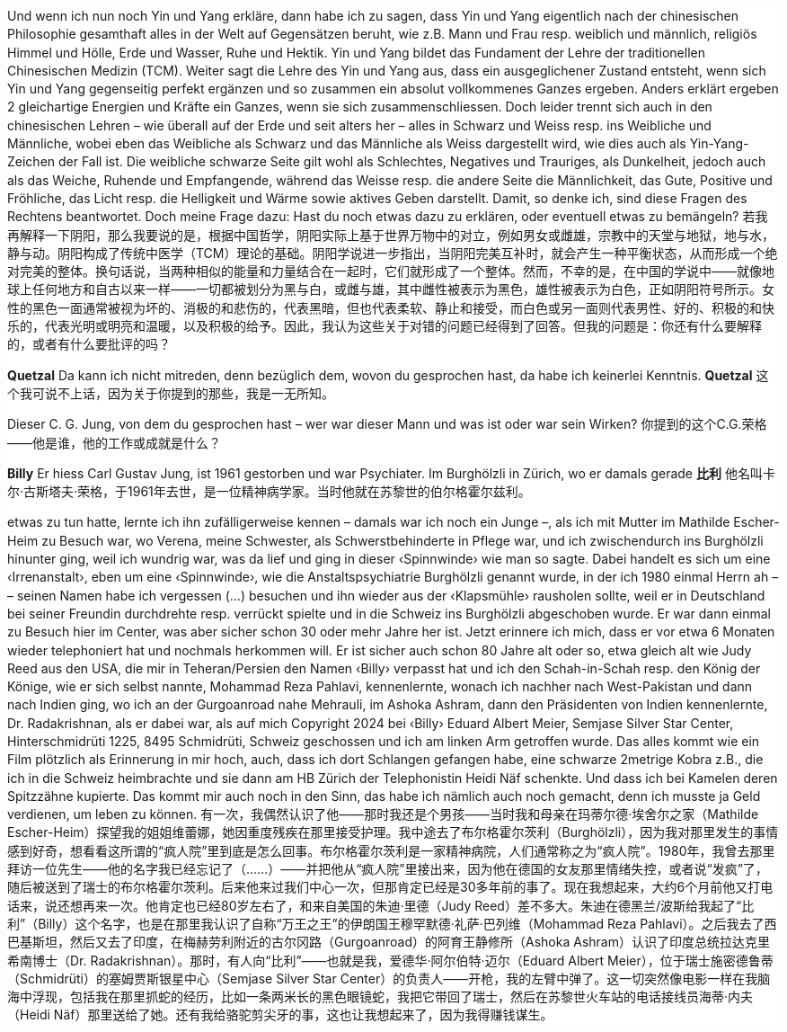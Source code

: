 Und wenn ich nun noch Yin und Yang erkläre, dann habe ich zu sagen, dass Yin und Yang eigentlich nach der chinesischen Philosophie gesamthaft alles in der Welt auf Gegensätzen beruht, wie z.B. Mann und Frau resp. weiblich und männlich, religiös Himmel und Hölle, Erde und Wasser, Ruhe und Hektik. Yin und Yang bildet das Fundament der Lehre der traditionellen Chinesischen Medizin (TCM). Weiter sagt die Lehre des Yin und Yang aus, dass ein ausgeglichener Zustand entsteht, wenn sich Yin und Yang gegenseitig perfekt ergänzen und so zusammen ein absolut vollkommenes Ganzes ergeben. Anders erklärt ergeben 2 gleichartige Energien und Kräfte ein Ganzes, wenn sie sich zusammenschliessen. Doch leider trennt sich auch in den chinesischen Lehren – wie überall auf der Erde und seit alters her – alles in Schwarz und Weiss resp. ins Weibliche und Männliche, wobei eben das Weibliche als Schwarz und das Männliche als Weiss dargestellt wird, wie dies auch als Yin-Yang-Zeichen der Fall ist. Die weibliche schwarze Seite gilt wohl als Schlechtes, Negatives und Trauriges, als Dunkelheit, jedoch auch als das Weiche, Ruhende und Empfangende, während das Weisse resp. die andere Seite die Männlichkeit, das Gute, Positive und Fröhliche, das Licht resp. die Helligkeit und Wärme sowie aktives Geben darstellt. Damit, so denke ich, sind diese Fragen des Rechtens beantwortet. Doch meine Frage dazu: Hast du noch etwas dazu zu erklären, oder eventuell etwas zu bemängeln?
若我再解释一下阴阳，那么我要说的是，根据中国哲学，阴阳实际上基于世界万物中的对立，例如男女或雌雄，宗教中的天堂与地狱，地与水，静与动。阴阳构成了传统中医学（TCM）理论的基础。阴阳学说进一步指出，当阴阳完美互补时，就会产生一种平衡状态，从而形成一个绝对完美的整体。换句话说，当两种相似的能量和力量结合在一起时，它们就形成了一个整体。然而，不幸的是，在中国的学说中——就像地球上任何地方和自古以来一样——一切都被划分为黑与白，或雌与雄，其中雌性被表示为黑色，雄性被表示为白色，正如阴阳符号所示。女性的黑色一面通常被视为坏的、消极的和悲伤的，代表黑暗，但也代表柔软、静止和接受，而白色或另一面则代表男性、好的、积极的和快乐的，代表光明或明亮和温暖，以及积极的给予。因此，我认为这些关于对错的问题已经得到了回答。但我的问题是：你还有什么要解释的，或者有什么要批评的吗？

**Quetzal** Da kann ich nicht mitreden, denn bezüglich dem, wovon du gesprochen hast, da habe ich keinerlei Kenntnis.
**Quetzal** 这个我可说不上话，因为关于你提到的那些，我是一无所知。

Dieser C. G. Jung, von dem du gesprochen hast – wer war dieser Mann und was ist oder war sein Wirken?
你提到的这个C.G.荣格——他是谁，他的工作或成就是什么？

**Billy** Er hiess Carl Gustav Jung, ist 1961 gestorben und war Psychiater. Im Burghölzli in Zürich, wo er damals gerade
**比利** 他名叫卡尔·古斯塔夫·荣格，于1961年去世，是一位精神病学家。当时他就在苏黎世的伯尔格霍尔兹利。

etwas zu tun hatte, lernte ich ihn zufälligerweise kennen – damals war ich noch ein Junge –, als ich mit Mutter im Mathilde Escher-Heim zu Besuch war, wo Verena, meine Schwester, als Schwerstbehinderte in Pflege war, und ich zwischendurch ins Burghölzli hinunter ging, weil ich wundrig war, was da lief und ging in dieser ‹Spinnwinde› wie man so sagte. Dabei handelt es sich um eine ‹Irrenanstalt›, eben um eine ‹Spinnwinde›, wie die Anstaltspsychiatrie Burghölzli genannt wurde, in der ich 1980 einmal Herrn ah – – seinen Namen habe ich vergessen (…) besuchen und ihn wieder aus der ‹Klapsmühle› rausholen sollte, weil er in Deutschland bei seiner Freundin durchdrehte resp. verrückt spielte und in die Schweiz ins Burghölzli abgeschoben wurde. Er war dann einmal zu Besuch hier im Center, was aber sicher schon 30 oder mehr Jahre her ist. Jetzt erinnere ich mich, dass er vor etwa 6 Monaten wieder telephoniert hat und nochmals herkommen will. Er ist sicher auch schon 80 Jahre alt oder so, etwa gleich alt wie Judy Reed aus den USA, die mir in Teheran/Persien den Namen ‹Billy› verpasst hat und ich den Schah-in-Schah resp. den König der Könige, wie er sich selbst nannte, Mohammad Reza Pahlavi, kennenlernte, wonach ich nachher nach West-Pakistan und dann nach Indien ging, wo ich an der Gurgoanroad nahe Mehrauli, im Ashoka Ashram, dann den Präsidenten von Indien kennenlernte, Dr. Radakrishnan, als er dabei war, als auf mich Copyright 2024 bei ‹Billy› Eduard Albert Meier, Semjase Silver Star Center, Hinterschmidrüti 1225, 8495 Schmidrüti, Schweiz geschossen und ich am linken Arm getroffen wurde. Das alles kommt wie ein Film plötzlich als Erinnerung in mir hoch, auch, dass ich dort Schlangen gefangen habe, eine schwarze 2metrige Kobra z.B., die ich in die Schweiz heimbrachte und sie dann am HB Zürich der Telephonistin Heidi Näf schenkte. Und dass ich bei Kamelen deren Spitzzähne kupierte. Das kommt mir auch noch in den Sinn, das habe ich nämlich auch noch gemacht, denn ich musste ja Geld verdienen, um leben zu können.
有一次，我偶然认识了他——那时我还是个男孩——当时我和母亲在玛蒂尔德·埃舍尔之家（Mathilde Escher-Heim）探望我的姐姐维蕾娜，她因重度残疾在那里接受护理。我中途去了布尔格霍尔茨利（Burghölzli），因为我对那里发生的事情感到好奇，想看看这所谓的“疯人院”里到底是怎么回事。布尔格霍尔茨利是一家精神病院，人们通常称之为“疯人院”。1980年，我曾去那里拜访一位先生——他的名字我已经忘记了（……）——并把他从“疯人院”里接出来，因为他在德国的女友那里情绪失控，或者说“发疯”了，随后被送到了瑞士的布尔格霍尔茨利。后来他来过我们中心一次，但那肯定已经是30多年前的事了。现在我想起来，大约6个月前他又打电话来，说还想再来一次。他肯定也已经80岁左右了，和来自美国的朱迪·里德（Judy Reed）差不多大。朱迪在德黑兰/波斯给我起了“比利”（Billy）这个名字，也是在那里我认识了自称“万王之王”的伊朗国王穆罕默德·礼萨·巴列维（Mohammad Reza Pahlavi）。之后我去了西巴基斯坦，然后又去了印度，在梅赫劳利附近的古尔冈路（Gurgoanroad）的阿育王静修所（Ashoka Ashram）认识了印度总统拉达克里希南博士（Dr. Radakrishnan）。那时，有人向“比利”——也就是我，爱德华·阿尔伯特·迈尔（Eduard Albert Meier），位于瑞士施密德鲁蒂（Schmidrüti）的塞姆贾斯银星中心（Semjase Silver Star Center）的负责人——开枪，我的左臂中弹了。这一切突然像电影一样在我脑海中浮现，包括我在那里抓蛇的经历，比如一条两米长的黑色眼镜蛇，我把它带回了瑞士，然后在苏黎世火车站的电话接线员海蒂·内夫（Heidi Näf）那里送给了她。还有我给骆驼剪尖牙的事，这也让我想起来了，因为我得赚钱谋生。
